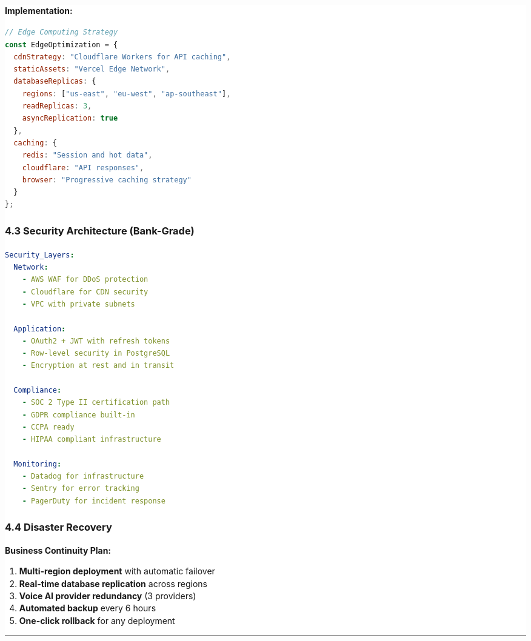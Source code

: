 **Implementation:**
```javascript
// Edge Computing Strategy
const EdgeOptimization = {
  cdnStrategy: "Cloudflare Workers for API caching",
  staticAssets: "Vercel Edge Network",
  databaseReplicas: {
    regions: ["us-east", "eu-west", "ap-southeast"],
    readReplicas: 3,
    asyncReplication: true
  },
  caching: {
    redis: "Session and hot data",
    cloudflare: "API responses",
    browser: "Progressive caching strategy"
  }
};
```

### **4.3 Security Architecture (Bank-Grade)**

```yaml
Security_Layers:
  Network:
    - AWS WAF for DDoS protection
    - Cloudflare for CDN security
    - VPC with private subnets
    
  Application:
    - OAuth2 + JWT with refresh tokens
    - Row-level security in PostgreSQL
    - Encryption at rest and in transit
    
  Compliance:
    - SOC 2 Type II certification path
    - GDPR compliance built-in
    - CCPA ready
    - HIPAA compliant infrastructure
    
  Monitoring:
    - Datadog for infrastructure
    - Sentry for error tracking
    - PagerDuty for incident response
```

### **4.4 Disaster Recovery**

**Business Continuity Plan:**
1. **Multi-region deployment** with automatic failover
2. **Real-time database replication** across regions
3. **Voice AI provider redundancy** (3 providers)
4. **Automated backup** every 6 hours
5. **One-click rollback** for any deployment

---